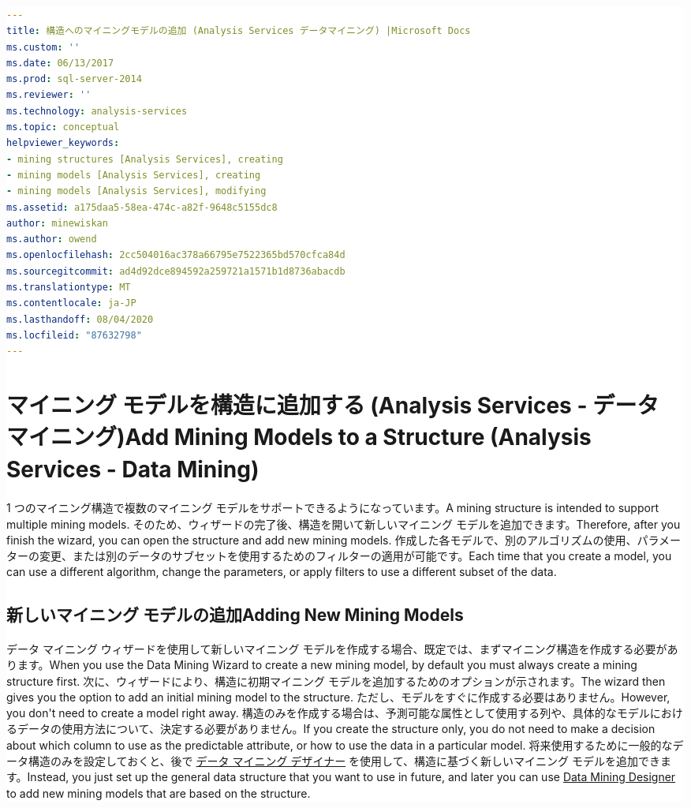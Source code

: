```yaml
---
title: 構造へのマイニングモデルの追加 (Analysis Services データマイニング) |Microsoft Docs
ms.custom: ''
ms.date: 06/13/2017
ms.prod: sql-server-2014
ms.reviewer: ''
ms.technology: analysis-services
ms.topic: conceptual
helpviewer_keywords:
- mining structures [Analysis Services], creating
- mining models [Analysis Services], creating
- mining models [Analysis Services], modifying
ms.assetid: a175daa5-58ea-474c-a82f-9648c5155dc8
author: minewiskan
ms.author: owend
ms.openlocfilehash: 2cc504016ac378a66795e7522365bd570cfca84d
ms.sourcegitcommit: ad4d92dce894592a259721a1571b1d8736abacdb
ms.translationtype: MT
ms.contentlocale: ja-JP
ms.lasthandoff: 08/04/2020
ms.locfileid: "87632798"
---
```

# <a name="add-mining-models-to-a-structure-analysis-services---data-mining"></a><span data-ttu-id="a76de-102">マイニング モデルを構造に追加する (Analysis Services - データ マイニング)</span><span class="sxs-lookup"><span data-stu-id="a76de-102">Add Mining Models to a Structure (Analysis Services - Data Mining)</span></span>
  <span data-ttu-id="a76de-103">1 つのマイニング構造で複数のマイニング モデルをサポートできるようになっています。</span><span class="sxs-lookup"><span data-stu-id="a76de-103">A mining structure is intended to support multiple mining models.</span></span> <span data-ttu-id="a76de-104">そのため、ウィザードの完了後、構造を開いて新しいマイニング モデルを追加できます。</span><span class="sxs-lookup"><span data-stu-id="a76de-104">Therefore, after you finish the wizard, you can open the structure and add new mining models.</span></span> <span data-ttu-id="a76de-105">作成した各モデルで、別のアルゴリズムの使用、パラメーターの変更、または別のデータのサブセットを使用するためのフィルターの適用が可能です。</span><span class="sxs-lookup"><span data-stu-id="a76de-105">Each time that you create a model, you can use a different algorithm, change the parameters, or apply filters to use a different subset of the data.</span></span>  
  
## <a name="adding-new-mining-models"></a><span data-ttu-id="a76de-106">新しいマイニング モデルの追加</span><span class="sxs-lookup"><span data-stu-id="a76de-106">Adding New Mining Models</span></span>  
 <span data-ttu-id="a76de-107">データ マイニング ウィザードを使用して新しいマイニング モデルを作成する場合、既定では、まずマイニング構造を作成する必要があります。</span><span class="sxs-lookup"><span data-stu-id="a76de-107">When you use the Data Mining Wizard to create a new mining model, by default you must always create a mining structure first.</span></span> <span data-ttu-id="a76de-108">次に、ウィザードにより、構造に初期マイニング モデルを追加するためのオプションが示されます。</span><span class="sxs-lookup"><span data-stu-id="a76de-108">The wizard then gives you the option to add an initial mining model to the structure.</span></span> <span data-ttu-id="a76de-109">ただし、モデルをすぐに作成する必要はありません。</span><span class="sxs-lookup"><span data-stu-id="a76de-109">However, you don't need to create a model right away.</span></span> <span data-ttu-id="a76de-110">構造のみを作成する場合は、予測可能な属性として使用する列や、具体的なモデルにおけるデータの使用方法について、決定する必要がありません。</span><span class="sxs-lookup"><span data-stu-id="a76de-110">If you create the structure only, you do not need to make a decision about which column to use as the predictable attribute, or how to use the data in a particular model.</span></span> <span data-ttu-id="a76de-111">将来使用するために一般的なデータ構造のみを設定しておくと、後で [データ マイニング デザイナー](data-mining-designer.md) を使用して、構造に基づく新しいマイニング モデルを追加できます。</span><span class="sxs-lookup"><span data-stu-id="a76de-111">Instead, you just set up the general data structure that you want to use in future, and later you can use [Data Mining Designer](data-mining-designer.md) to add new mining models that are based on the structure.</span></span>  
  